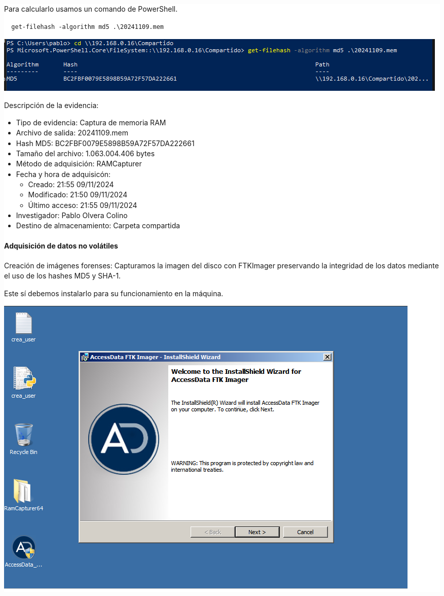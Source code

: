 Para calcularlo usamos un comando de PowerShell.

      get-filehash -algorithm md5 .\20241109.mem

![alt text](image-7.png)

Descripción de la evidencia:

- Tipo de evidencia: Captura de memoria RAM
- Archivo de salida: 20241109.mem
- Hash MD5: BC2FBF0079E5898B59A72F57DA222661
- Tamaño del archivo: 1.063.004.406 bytes
- Método de adquisición: RAMCapturer
- Fecha y hora de adquisicón: 
   - Creado: 21:55 09/11/2024
   - Modificado: 21:50 09/11/2024
   - Último acceso: 21:55 09/11/2024
- Investigador: Pablo Olvera Colino
- Destino de almacenamiento: Carpeta compartida

#### Adquisición de datos no volátiles

Creación de imágenes forenses: Capturamos la imagen del disco con FTKImager preservando la integridad de los datos mediante el uso de los hashes MD5 y SHA-1.

Este sí debemos instalarlo para su funcionamiento en la máquina.

![alt text](image-8.png)
